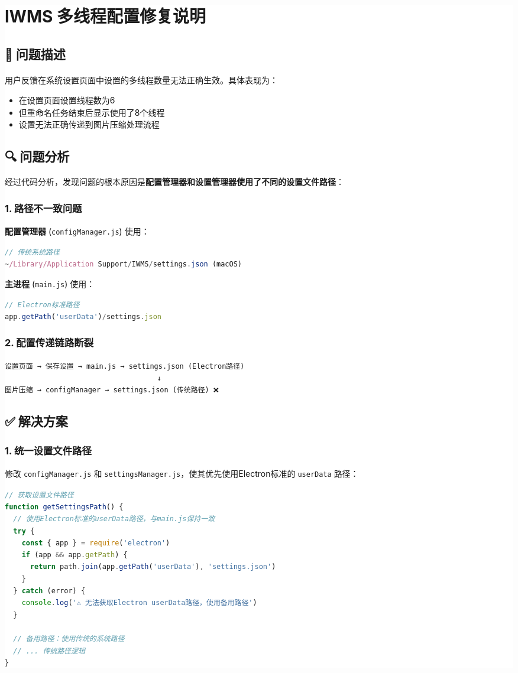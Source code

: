 # IWMS 多线程配置修复说明

## 🚨 问题描述

用户反馈在系统设置页面中设置的多线程数量无法正确生效。具体表现为：
- 在设置页面设置线程数为6
- 但重命名任务结束后显示使用了8个线程
- 设置无法正确传递到图片压缩处理流程

## 🔍 问题分析

经过代码分析，发现问题的根本原因是**配置管理器和设置管理器使用了不同的设置文件路径**：

### 1. 路径不一致问题

**配置管理器** (`configManager.js`) 使用：
```javascript
// 传统系统路径
~/Library/Application Support/IWMS/settings.json (macOS)
```

**主进程** (`main.js`) 使用：
```javascript
// Electron标准路径
app.getPath('userData')/settings.json
```

### 2. 配置传递链路断裂

```
设置页面 → 保存设置 → main.js → settings.json (Electron路径)
                                    ↓
图片压缩 → configManager → settings.json (传统路径) ❌
```

## ✅ 解决方案

### 1. 统一设置文件路径

修改 `configManager.js` 和 `settingsManager.js`，使其优先使用Electron标准的 `userData` 路径：

```javascript
// 获取设置文件路径
function getSettingsPath() {
  // 使用Electron标准的userData路径，与main.js保持一致
  try {
    const { app } = require('electron')
    if (app && app.getPath) {
      return path.join(app.getPath('userData'), 'settings.json')
    }
  } catch (error) {
    console.log('⚠️ 无法获取Electron userData路径，使用备用路径')
  }
  
  // 备用路径：使用传统的系统路径
  // ... 传统路径逻辑
}
```

